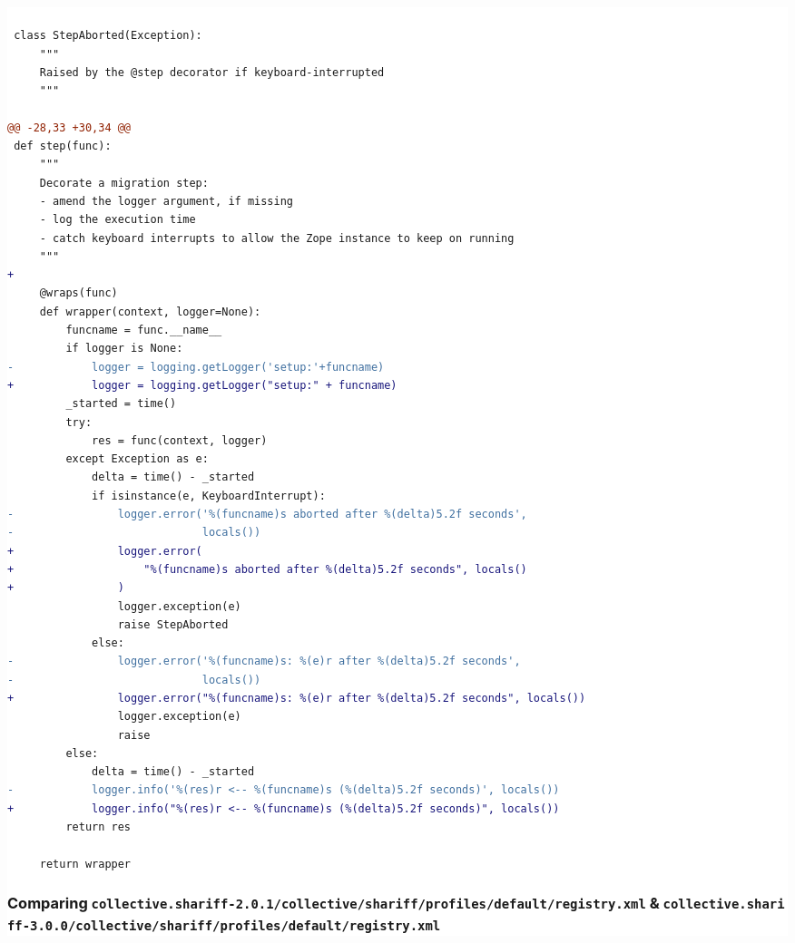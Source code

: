 ```diff
 
 class StepAborted(Exception):
     """
     Raised by the @step decorator if keyboard-interrupted
     """
 
@@ -28,33 +30,34 @@
 def step(func):
     """
     Decorate a migration step:
     - amend the logger argument, if missing
     - log the execution time
     - catch keyboard interrupts to allow the Zope instance to keep on running
     """
+
     @wraps(func)
     def wrapper(context, logger=None):
         funcname = func.__name__
         if logger is None:
-            logger = logging.getLogger('setup:'+funcname)
+            logger = logging.getLogger("setup:" + funcname)
         _started = time()
         try:
             res = func(context, logger)
         except Exception as e:
             delta = time() - _started
             if isinstance(e, KeyboardInterrupt):
-                logger.error('%(funcname)s aborted after %(delta)5.2f seconds',
-                             locals())
+                logger.error(
+                    "%(funcname)s aborted after %(delta)5.2f seconds", locals()
+                )
                 logger.exception(e)
                 raise StepAborted
             else:
-                logger.error('%(funcname)s: %(e)r after %(delta)5.2f seconds',
-                             locals())
+                logger.error("%(funcname)s: %(e)r after %(delta)5.2f seconds", locals())
                 logger.exception(e)
                 raise
         else:
             delta = time() - _started
-            logger.info('%(res)r <-- %(funcname)s (%(delta)5.2f seconds)', locals())
+            logger.info("%(res)r <-- %(funcname)s (%(delta)5.2f seconds)", locals())
         return res
 
     return wrapper
```

### Comparing `collective.shariff-2.0.1/collective/shariff/profiles/default/registry.xml` & `collective.shariff-3.0.0/collective/shariff/profiles/default/registry.xml`
